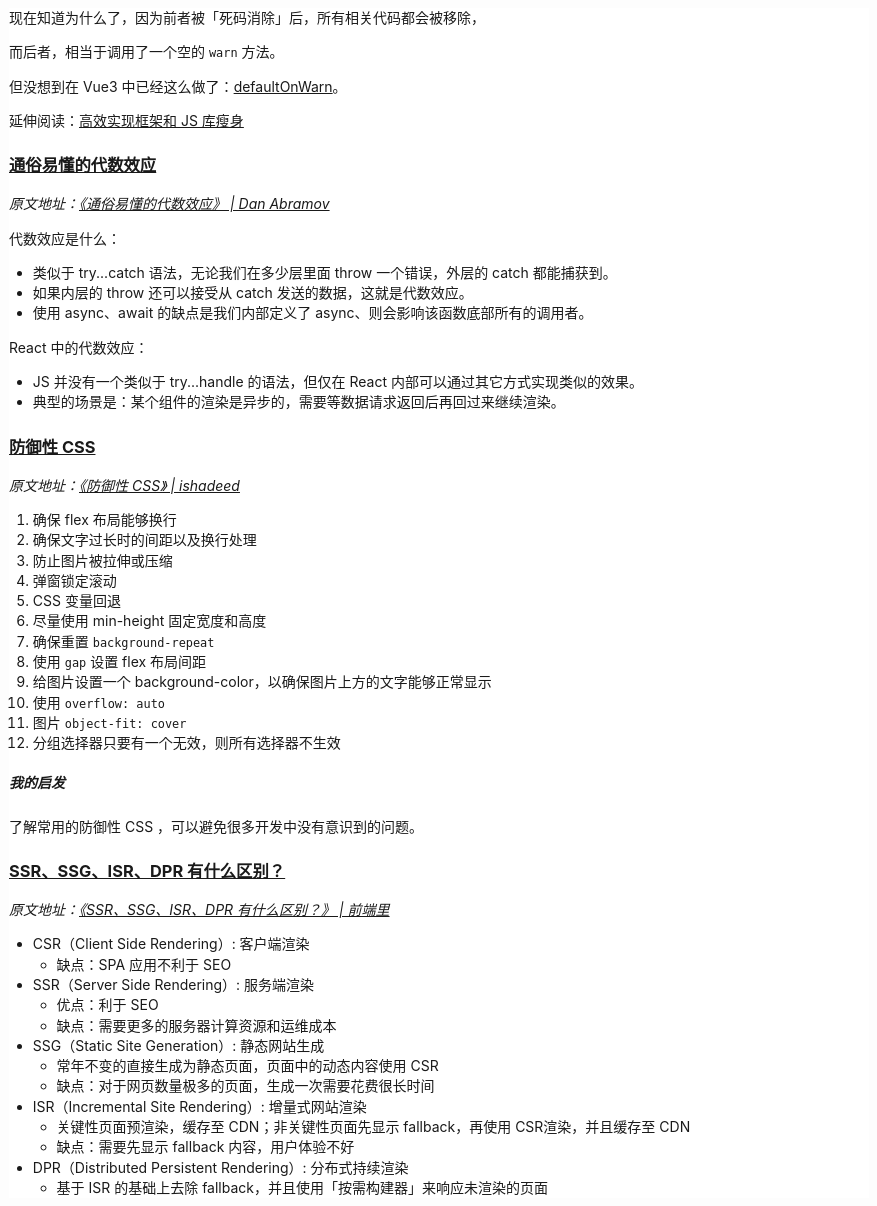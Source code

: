 
现在知道为什么了，因为前者被「死码消除」后，所有相关代码都会被移除，

而后者，相当于调用了一个空的 `warn` 方法。

但没想到在 Vue3 中已经这么做了：[defaultOnWarn](https://github.com/vuejs/core/blob/main/packages/compiler-core/src/errors.ts#L16)。

延伸阅读：[高效实现框架和 JS 库瘦身](https://segmentfault.com/a/1190000041469096)

### [通俗易懂的代数效应](https://overreacted.io/zh-hans/algebraic-effects-for-the-rest-of-us/)
*原文地址：[《通俗易懂的代数效应》 | Dan Abramov](https://overreacted.io/zh-hans/algebraic-effects-for-the-rest-of-us/)*

代数效应是什么：

- 类似于 try...catch 语法，无论我们在多少层里面 throw 一个错误，外层的 catch 都能捕获到。
- 如果内层的 throw 还可以接受从 catch 发送的数据，这就是代数效应。
- 使用 async、await 的缺点是我们内部定义了 async、则会影响该函数底部所有的调用者。

React 中的代数效应：

- JS 并没有一个类似于 try...handle 的语法，但仅在 React 内部可以通过其它方式实现类似的效果。
- 典型的场景是：某个组件的渲染是异步的，需要等数据请求返回后再回过来继续渲染。

### [防御性 CSS](https://ishadeed.com/article/defensive-css/)
*原文地址：[《防御性 CSS》 | ishadeed](https://ishadeed.com/article/defensive-css/)*

1. 确保 flex 布局能够换行
2. 确保文字过长时的间距以及换行处理
3. 防止图片被拉伸或压缩
4. 弹窗锁定滚动
5. CSS 变量回退
6. 尽量使用 min-height 固定宽度和高度
7. 确保重置 `background-repeat`
8. 使用 `gap` 设置 flex 布局间距
9. 给图片设置一个 background-color，以确保图片上方的文字能够正常显示
10. 使用 `overflow: auto`
11. 图片 `object-fit: cover`
12. 分组选择器只要有一个无效，则所有选择器不生效

##### 我的启发
了解常用的防御性 CSS ，可以避免很多开发中没有意识到的问题。

### [SSR、SSG、ISR、DPR 有什么区别？](http://www.yyyweb.com/5407.html)
*原文地址：[《SSR、SSG、ISR、DPR 有什么区别？》 | 前端里](http://www.yyyweb.com/5407.html)*

- CSR（Client Side Rendering）: 客户端渲染
    - 缺点：SPA 应用不利于 SEO
- SSR（Server Side Rendering）: 服务端渲染
    - 优点：利于 SEO
    - 缺点：需要更多的服务器计算资源和运维成本
- SSG（Static Site Generation）: 静态网站生成
    - 常年不变的直接生成为静态页面，页面中的动态内容使用 CSR
    - 缺点：对于网页数量极多的页面，生成一次需要花费很长时间
- ISR（Incremental Site Rendering）: 增量式网站渲染
    - 关键性页面预渲染，缓存至 CDN；非关键性页面先显示 fallback，再使用 CSR渲染，并且缓存至 CDN
    - 缺点：需要先显示 fallback 内容，用户体验不好
- DPR（Distributed Persistent Rendering）: 分布式持续渲染
    - 基于 ISR 的基础上去除 fallback，并且使用「按需构建器」来响应未渲染的页面
